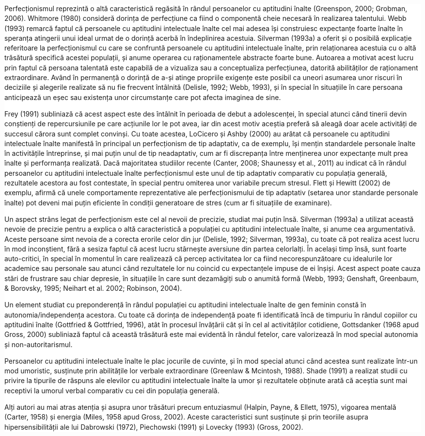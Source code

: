 Perfecționismul reprezintă o altă caracteristică regăsită în rândul persoanelor cu aptitudini înalte (Greenspon, 2000; Grobman, 2006). Whitmore (1980) consideră dorința de perfecțiune ca fiind o componentă cheie necesară în realizarea talentului. Webb (1993) remarcă faptul că persoanele cu aptitudini intelectuale înalte cel mai adesea își construiesc expectanțe foarte înalte în speranța atingerii unui ideal urmat de o dorință acerbă în îndeplinirea acestuia. Silverman (1993a) a oferit și o posibilă explicație referitoare la perfecționismul cu care se confruntă persoanele cu aptitudini intelectuale înalte, prin relaționarea acestuia cu o altă trăsătură specifică acestei populații, și anume operarea cu raționamentele abstracte foarte bune. Autoarea a motivat acest lucru prin faptul că persoana talentată este capabilă de a vizualiza sau a conceptualiza perfecțiunea, datorită abilităților de raționament extraordinare. Având în permanență o dorință de a-și atinge propriile exigențe este posibil ca uneori asumarea unor riscuri în deciziile și alegerile realizate să nu fie frecvent întâlnită (Delisle, 1992; Webb, 1993), și în special în situațiile în care persoana anticipează un eșec sau existența unor circumstanțe care pot afecta imaginea de sine.

Frey (1991) subliniază că acest aspect este des întâlnit în perioada de debut a adolescenței, în special atunci când tinerii devin conștienți de repercursiunile pe care acțiunile lor le pot avea, iar din acest motiv aceștia preferă să aleagă doar acele activități de succesul cărora sunt complet convinși. Cu toate acestea, LoCicero și Ashby (2000) au arătat că persoanele cu aptitudini intelectuale înalte manifestă în principal un perfecționism de tip adaptativ, ca de exemplu, își mențin standardele personale înalte în activitățile întreprinse, și mai puțin unul de tip neadaptativ, cum ar fi discrepanța între menținerea unor expectanțe mult prea înalte și performanța realizată. Dacă majoritatea studiilor recente (Canter, 2008; Shaunessy et al., 2011) au indicat că în rândul persoanelor cu aptitudini intelectuale înalte perfecționismul este unul de tip adaptativ comparativ cu populația generală, rezultatele acestora au fost contestate, în special pentru omiterea unor variabile precum stresul. Flett și Hewitt (2002) de exemplu, afirmă că unele comportamente reprezentative ale perfecționismului de tip adaptativ (setarea unor standarde personale înalte) pot deveni mai puțin eficiente în condiții generatoare de stres (cum ar fi situațiile de examinare).

Un aspect strâns legat de perfecționism este cel al nevoii de precizie, studiat mai puțin însă. Silverman (1993a) a utilizat această nevoie de precizie pentru a explica o altă caracteristică a populației cu aptitudini intelectuale înalte, și anume cea argumentativă. Aceste persoane simt nevoia de a corecta erorile celor din jur (Delisle, 1992; Silverman, 1993a), cu toate că pot realiza acest lucru în mod inconștient, fără a sesiza faptul că acest lucru stârnește aversiune din partea celorlalți. În același timp însă, sunt foarte auto-critici, în special în momentul în care realizează că percep activitatea lor ca fiind necorespunzătoare cu idealurile lor academice sau personale sau atunci când rezultatele lor nu coincid cu expectanțele impuse de ei înșiși. Acest aspect poate cauza stări de frustrare sau chiar depresie, în situațiile în care sunt dezamăgiți sub o anumită formă (Webb, 1993; Genshaft, Greenbaum, & Borovsky, 1995; Neihart et al. 2002; Robinson, 2004).

Un element studiat cu preponderență în rândul populației cu aptitudini intelectuale înalte de gen feminin constă în autonomia/independența acestora. Cu toate că dorința de independență poate fi identificată încă de timpuriu în rândul copiilor cu aptitudini înalte (Gottfried & Gottfried, 1996), atât în procesul învățării cât și în cel al activităților cotidiene, Gottsdanker (1968 apud Gross, 2000) subliniază faptul că această trăsătură este mai evidentă în rândul fetelor, care valorizează în mod special autonomia și non-autoritarismul.

Persoanelor cu aptitudini intelectuale înalte le plac jocurile de cuvinte, și în mod special atunci când acestea sunt realizate într-un mod umoristic, susținute prin abilitățile lor verbale extraordinare (Greenlaw & Mcintosh, 1988). Shade (1991) a realizat studii cu privire la tipurile de răspuns ale elevilor cu aptitudini intelectuale înalte la umor și rezultatele obținute arată că aceștia sunt mai receptivi la umorul verbal comparativ cu cei din populația generală.

Alți autori au mai atras atenția și asupra unor trăsături precum entuziasmul (Halpin, Payne, & Ellett, 1975), vigoarea mentală (Carter, 1958) și energia (Miles, 1958 apud Gross, 2002). Aceste caracteristici sunt susținute și prin teoriile asupra hipersensibilității ale lui Dabrowski (1972), Piechowski (1991) și Lovecky (1993) (Gross, 2002).
